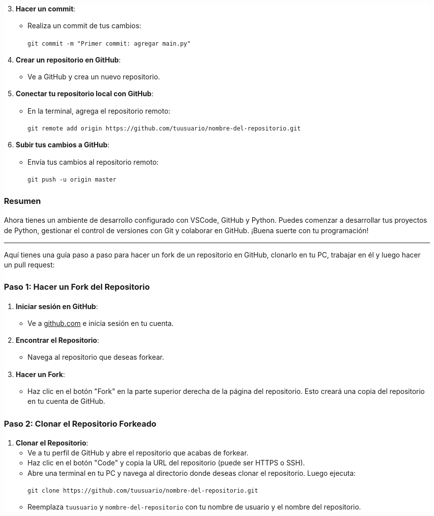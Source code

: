 3. **Hacer un commit**:
   - Realiza un commit de tus cambios:
     ```
     git commit -m "Primer commit: agregar main.py"
     ```

4. **Crear un repositorio en GitHub**:
   - Ve a GitHub y crea un nuevo repositorio.

5. **Conectar tu repositorio local con GitHub**:
   - En la terminal, agrega el repositorio remoto:
     ```
     git remote add origin https://github.com/tuusuario/nombre-del-repositorio.git
     ```

6. **Subir tus cambios a GitHub**:
   - Envía tus cambios al repositorio remoto:
     ```
     git push -u origin master
     ```

### Resumen
Ahora tienes un ambiente de desarrollo configurado con VSCode, GitHub y Python. Puedes comenzar a desarrollar tus proyectos de Python, gestionar el control de versiones con Git y colaborar en GitHub. ¡Buena suerte con tu programación!

---

Aquí tienes una guía paso a paso para hacer un fork de un repositorio en GitHub, clonarlo en tu PC, trabajar en él y luego hacer un pull request:

### Paso 1: Hacer un Fork del Repositorio

1. **Iniciar sesión en GitHub**:
   - Ve a [github.com](https://github.com/) e inicia sesión en tu cuenta.

2. **Encontrar el Repositorio**:
   - Navega al repositorio que deseas forkear.

3. **Hacer un Fork**:
   - Haz clic en el botón "Fork" en la parte superior derecha de la página del repositorio. Esto creará una copia del repositorio en tu cuenta de GitHub.

### Paso 2: Clonar el Repositorio Forkeado

1. **Clonar el Repositorio**:
   - Ve a tu perfil de GitHub y abre el repositorio que acabas de forkear.
   - Haz clic en el botón "Code" y copia la URL del repositorio (puede ser HTTPS o SSH).
   - Abre una terminal en tu PC y navega al directorio donde deseas clonar el repositorio. Luego ejecuta:
     ```
     git clone https://github.com/tuusuario/nombre-del-repositorio.git
     ```
   - Reemplaza `tuusuario` y `nombre-del-repositorio` con tu nombre de usuario y el nombre del repositorio.
